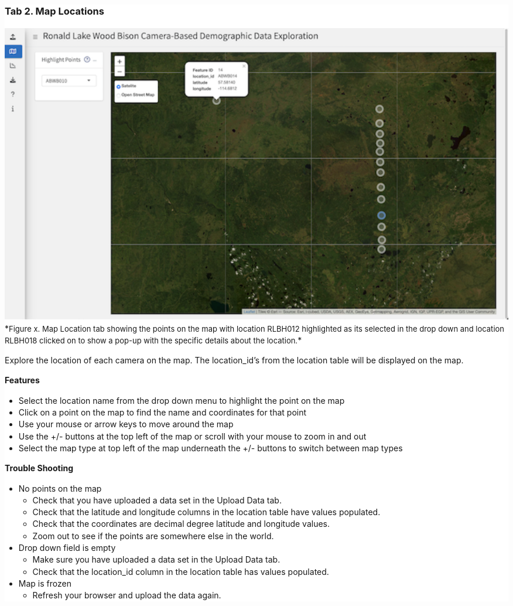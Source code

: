 ### Tab 2. Map Locations

<img src= "https://github.com/poissonconsulting/shinybisonpic/blob/main/vignettes/images/map-locations-point.png" width="100%">
*<font size="-1">Figure x. Map Location tab showing the points on the
map with location RLBH012 highlighted as its selected in the drop down
and location RLBH018 clicked on to show a pop-up with the specific
details about the location.</font>*

Explore the location of each camera on the map. The location_id’s from
the location table will be displayed on the map.

**Features**

- Select the location name from the drop down menu to highlight the
  point on the map
- Click on a point on the map to find the name and coordinates for that
  point
- Use your mouse or arrow keys to move around the map
- Use the +/- buttons at the top left of the map or scroll with your
  mouse to zoom in and out
- Select the map type at top left of the map underneath the +/- buttons
  to switch between map types

**Trouble Shooting**

- No points on the map
  - Check that you have uploaded a data set in the Upload Data tab.
  - Check that the latitude and longitude columns in the location table
    have values populated.
  - Check that the coordinates are decimal degree latitude and longitude
    values.
  - Zoom out to see if the points are somewhere else in the world.
- Drop down field is empty
  - Make sure you have uploaded a data set in the Upload Data tab.
  - Check that the location_id column in the location table has values
    populated.
- Map is frozen
  - Refresh your browser and upload the data again.
